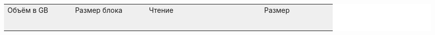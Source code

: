 <table border="0" cellpadding="0" cellspacing="0" width="769"><tbody><tr><td class="xl85" height="48" rowspan="2" style="width: 15.0923%; background-color: rgb(239, 239, 239);" width="14.044213263979193%">Объём в GB</td><td class="xl84" rowspan="2" style="width: 16.4908%; background-color: rgb(239, 239, 239);" width="13.524057217165149%">Размер блока</td><td class="xl82" colspan="2" style="width: 25.7256%; background-color: rgb(239, 239, 239);" width="28.34850455136541%">Чтение</td><td class="xl84" rowspan="2" style="width: 16.095%; background-color: rgb(239, 239, 239);" width="14.694408322496749%">Размер